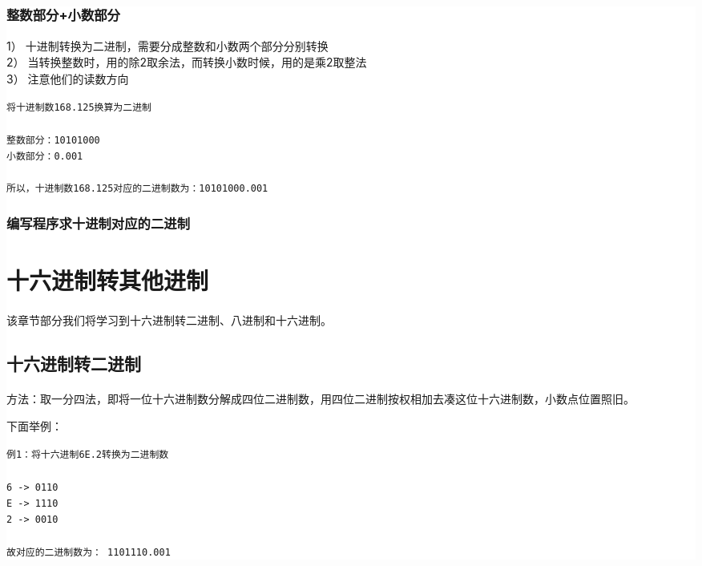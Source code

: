 ### 整数部分+小数部分

1） 十进制转换为二进制，需要分成整数和小数两个部分分别转换   
2） 当转换整数时，用的除2取余法，而转换小数时候，用的是乘2取整法   
3） 注意他们的读数方向

```text
将十进制数168.125换算为二进制

整数部分：10101000
小数部分：0.001

所以，十进制数168.125对应的二进制数为：10101000.001
```



### 编写程序求十进制对应的二进制

```text

```



# 十六进制转其他进制

该章节部分我们将学习到十六进制转二进制、八进制和十六进制。

## 十六进制转二进制

方法：取一分四法，即将一位十六进制数分解成四位二进制数，用四位二进制按权相加去凑这位十六进制数，小数点位置照旧。



下面举例：

```text
例1：将十六进制6E.2转换为二进制数 

6 -> 0110
E -> 1110
2 -> 0010

故对应的二进制数为： 1101110.001
```

